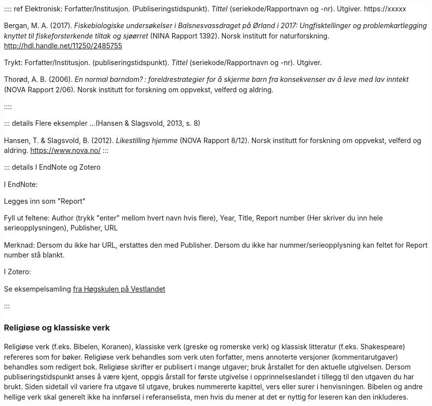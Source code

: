 :::: ref
Elektronisk:
<span class="ref">Forfatter/Institusjon. (Publiseringstidspunkt). _Tittel_ (seriekode/Rapportnavn og -nr). Utgiver.</span>
https://xxxxx

<span class="ref">Bergan, M. A. (2017). _Fiskebiologiske undersøkelser i
Balsnesvassdraget på Ørland i 2017:
Ungfisktellinger og problemkartlegging knyttet til
fiskeforsterkende tiltak og sjøørret_ (NINA Rapport
1392). Norsk institutt for naturforskning. http://hdl.handle.net/11250/2485755</span>


Trykt:
<span class="ref">Forfatter/Institusjon. (publiseringstidspunkt). _Tittel_ (seriekode/Rapportnavn og -nr). Utgiver.</span>

<span class="ref">Thorød, A. B. (2006). *En normal barndom? : foreldrestrategier for å skjerme barn fra konsekvenser av å leve med lav inntekt* (NOVA Rapport 2/06). Norsk institutt for forskning om oppvekst, velferd og aldring.</span>

:::: 

::: details Flere eksempler
...(Hansen & Slagsvold, 2013, s. 8)

<span class="ref">Hansen, T. & Slagsvold, B. (2012). _Likestilling hjemme_ (NOVA Rapport 8/12). Norsk institutt for forskning om oppvekst, velferd og aldring. https://www.nova.no/</span>
:::

::: details I EndNote og Zotero

I EndNote:

Legges inn som "Report"

Fyll ut feltene: Author (trykk "enter" mellom hvert navn hvis flere), Year, Title, Report number (Her skriver du inn hele serieopplysningen), Publisher, URL

Merknad: Dersom du ikke har URL, erstattes den med Publisher. Dersom du ikke har nummer/serieopplysning kan feltet for Report number stå blankt.

I Zotero:

Se eksempelsamling [fra Høgskulen på Vestlandet](https://www.hvl.no/bibliotek/skrive-og-referere/zotero-og-endnote/zotero/apa7th/)

:::

### Religiøse og klassiske verk

Religiøse verk (f.eks. Bibelen, Koranen), klassiske verk (greske og romerske verk) og klassisk litteratur (f.eks. Shakespeare) refereres som for bøker. Religiøse verk behandles som verk uten forfatter, mens annoterte versjoner (kommentarutgaver) behandles som redigert bok. Religiøse skrifter er publisert i mange utgaver; bruk årstallet for den aktuelle utgivelsen. Dersom publiseringstidspunkt anses å være kjent, oppgis årstall for første utgivelse i opprinnelseslandet i tillegg til den utgaven du har brukt. Siden sidetall vil variere fra utgave til utgave, brukes nummererte kapittel, vers eller surer i henvisningen. Bibelen og andre hellige verk skal generelt ikke ha innførsel i referanselista, men hvis du mener at det er nyttig for leseren kan den inkluderes.
